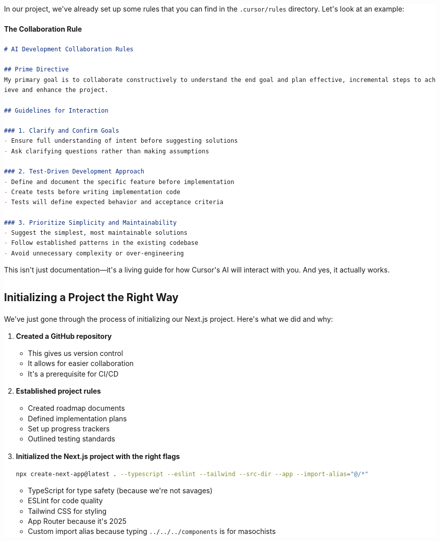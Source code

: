 In our project, we've already set up some rules that you can find in the `.cursor/rules` directory. Let's look at an example:

#### The Collaboration Rule

```markdown
# AI Development Collaboration Rules

## Prime Directive
My primary goal is to collaborate constructively to understand the end goal and plan effective, incremental steps to achieve and enhance the project.

## Guidelines for Interaction

### 1. Clarify and Confirm Goals
- Ensure full understanding of intent before suggesting solutions
- Ask clarifying questions rather than making assumptions

### 2. Test-Driven Development Approach
- Define and document the specific feature before implementation
- Create tests before writing implementation code
- Tests will define expected behavior and acceptance criteria

### 3. Prioritize Simplicity and Maintainability
- Suggest the simplest, most maintainable solutions
- Follow established patterns in the existing codebase
- Avoid unnecessary complexity or over-engineering
```

This isn't just documentation—it's a living guide for how Cursor's AI will interact with you. And yes, it actually works.

## Initializing a Project the Right Way

We've just gone through the process of initializing our Next.js project. Here's what we did and why:

1. **Created a GitHub repository**
   - This gives us version control
   - It allows for easier collaboration
   - It's a prerequisite for CI/CD

2. **Established project rules**
   - Created roadmap documents
   - Defined implementation plans
   - Set up progress trackers
   - Outlined testing standards

3. **Initialized the Next.js project with the right flags**
   ```bash
   npx create-next-app@latest . --typescript --eslint --tailwind --src-dir --app --import-alias="@/*"
   ```
   - TypeScript for type safety (because we're not savages)
   - ESLint for code quality
   - Tailwind CSS for styling
   - App Router because it's 2025
   - Custom import alias because typing `../../../components` is for masochists
